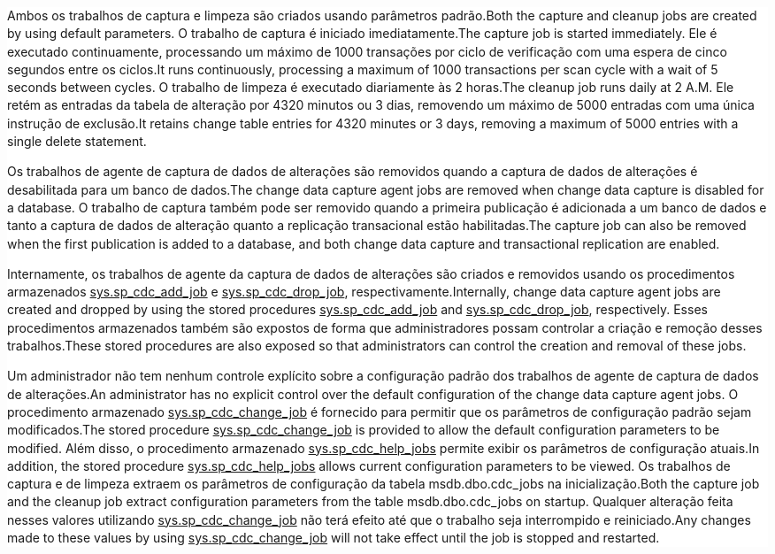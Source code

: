  <span data-ttu-id="e5e87-222">Ambos os trabalhos de captura e limpeza são criados usando parâmetros padrão.</span><span class="sxs-lookup"><span data-stu-id="e5e87-222">Both the capture and cleanup jobs are created by using default parameters.</span></span> <span data-ttu-id="e5e87-223">O trabalho de captura é iniciado imediatamente.</span><span class="sxs-lookup"><span data-stu-id="e5e87-223">The capture job is started immediately.</span></span> <span data-ttu-id="e5e87-224">Ele é executado continuamente, processando um máximo de 1000 transações por ciclo de verificação com uma espera de cinco segundos entre os ciclos.</span><span class="sxs-lookup"><span data-stu-id="e5e87-224">It runs continuously, processing a maximum of 1000 transactions per scan cycle with a wait of 5 seconds between cycles.</span></span> <span data-ttu-id="e5e87-225">O trabalho de limpeza é executado diariamente às 2 horas.</span><span class="sxs-lookup"><span data-stu-id="e5e87-225">The cleanup job runs daily at 2 A.M.</span></span> <span data-ttu-id="e5e87-226">Ele retém as entradas da tabela de alteração por 4320 minutos ou 3 dias, removendo um máximo de 5000 entradas com uma única instrução de exclusão.</span><span class="sxs-lookup"><span data-stu-id="e5e87-226">It retains change table entries for 4320 minutes or 3 days, removing a maximum of 5000 entries with a single delete statement.</span></span>  
  
 <span data-ttu-id="e5e87-227">Os trabalhos de agente de captura de dados de alterações são removidos quando a captura de dados de alterações é desabilitada para um banco de dados.</span><span class="sxs-lookup"><span data-stu-id="e5e87-227">The change data capture agent jobs are removed when change data capture is disabled for a database.</span></span> <span data-ttu-id="e5e87-228">O trabalho de captura também pode ser removido quando a primeira publicação é adicionada a um banco de dados e tanto a captura de dados de alteração quanto a replicação transacional estão habilitadas.</span><span class="sxs-lookup"><span data-stu-id="e5e87-228">The capture job can also be removed when the first publication is added to a database, and both change data capture and transactional replication are enabled.</span></span>  
  
 <span data-ttu-id="e5e87-229">Internamente, os trabalhos de agente da captura de dados de alterações são criados e removidos usando os procedimentos armazenados [sys.sp_cdc_add_job](/sql/relational-databases/system-stored-procedures/sys-sp-cdc-add-job-transact-sql) e [sys.sp_cdc_drop_job](/sql/relational-databases/system-stored-procedures/sys-sp-cdc-drop-job-transact-sql), respectivamente.</span><span class="sxs-lookup"><span data-stu-id="e5e87-229">Internally, change data capture agent jobs are created and dropped by using the stored procedures [sys.sp_cdc_add_job](/sql/relational-databases/system-stored-procedures/sys-sp-cdc-add-job-transact-sql) and [sys.sp_cdc_drop_job](/sql/relational-databases/system-stored-procedures/sys-sp-cdc-drop-job-transact-sql), respectively.</span></span> <span data-ttu-id="e5e87-230">Esses procedimentos armazenados também são expostos de forma que administradores possam controlar a criação e remoção desses trabalhos.</span><span class="sxs-lookup"><span data-stu-id="e5e87-230">These stored procedures are also exposed so that administrators can control the creation and removal of these jobs.</span></span>  
  
 <span data-ttu-id="e5e87-231">Um administrador não tem nenhum controle explícito sobre a configuração padrão dos trabalhos de agente de captura de dados de alterações.</span><span class="sxs-lookup"><span data-stu-id="e5e87-231">An administrator has no explicit control over the default configuration of the change data capture agent jobs.</span></span> <span data-ttu-id="e5e87-232">O procedimento armazenado [sys.sp_cdc_change_job](/sql/relational-databases/system-stored-procedures/sys-sp-cdc-change-job-transact-sql) é fornecido para permitir que os parâmetros de configuração padrão sejam modificados.</span><span class="sxs-lookup"><span data-stu-id="e5e87-232">The stored procedure [sys.sp_cdc_change_job](/sql/relational-databases/system-stored-procedures/sys-sp-cdc-change-job-transact-sql) is provided to allow the default configuration parameters to be modified.</span></span> <span data-ttu-id="e5e87-233">Além disso, o procedimento armazenado [sys.sp_cdc_help_jobs](/sql/relational-databases/system-stored-procedures/sys-sp-cdc-help-jobs-transact-sql) permite exibir os parâmetros de configuração atuais.</span><span class="sxs-lookup"><span data-stu-id="e5e87-233">In addition, the stored procedure [sys.sp_cdc_help_jobs](/sql/relational-databases/system-stored-procedures/sys-sp-cdc-help-jobs-transact-sql) allows current configuration parameters to be viewed.</span></span> <span data-ttu-id="e5e87-234">Os trabalhos de captura e de limpeza extraem os parâmetros de configuração da tabela msdb.dbo.cdc_jobs na inicialização.</span><span class="sxs-lookup"><span data-stu-id="e5e87-234">Both the capture job and the cleanup job extract configuration parameters from the table msdb.dbo.cdc_jobs on startup.</span></span> <span data-ttu-id="e5e87-235">Qualquer alteração feita nesses valores utilizando [sys.sp_cdc_change_job](/sql/relational-databases/system-stored-procedures/sys-sp-cdc-change-job-transact-sql) não terá efeito até que o trabalho seja interrompido e reiniciado.</span><span class="sxs-lookup"><span data-stu-id="e5e87-235">Any changes made to these values by using [sys.sp_cdc_change_job](/sql/relational-databases/system-stored-procedures/sys-sp-cdc-change-job-transact-sql) will not take effect until the job is stopped and restarted.</span></span>  
  